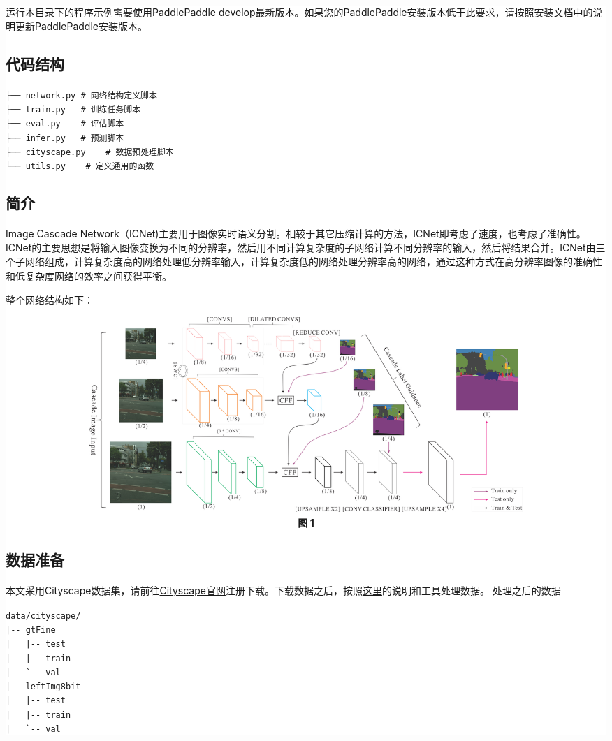 运行本目录下的程序示例需要使用PaddlePaddle develop最新版本。如果您的PaddlePaddle安装版本低于此要求，请按照[安装文档](http://www.paddlepaddle.org/docs/develop/documentation/zh/build_and_install/pip_install_cn.html)中的说明更新PaddlePaddle安装版本。


## 代码结构
```
├── network.py # 网络结构定义脚本
├── train.py   # 训练任务脚本
├── eval.py    # 评估脚本
├── infer.py   # 预测脚本
├── cityscape.py    # 数据预处理脚本
└── utils.py    # 定义通用的函数
```

## 简介

Image Cascade Network（ICNet)主要用于图像实时语义分割。相较于其它压缩计算的方法，ICNet即考虑了速度，也考虑了准确性。
ICNet的主要思想是将输入图像变换为不同的分辨率，然后用不同计算复杂度的子网络计算不同分辨率的输入，然后将结果合并。ICNet由三个子网络组成，计算复杂度高的网络处理低分辨率输入，计算复杂度低的网络处理分辨率高的网络，通过这种方式在高分辨率图像的准确性和低复杂度网络的效率之间获得平衡。

整个网络结构如下：

<p align="center">
<img src="images/icnet.png" width="620" hspace='10'/> <br/>
<strong>图 1</strong>
</p>


## 数据准备



本文采用Cityscape数据集，请前往[Cityscape官网](https://www.cityscapes-dataset.com)注册下载。下载数据之后，按照[这里](https://github.com/mcordts/cityscapesScripts/blob/master/cityscapesscripts/preparation/createTrainIdLabelImgs.py#L3)的说明和工具处理数据。
处理之后的数据
```
data/cityscape/
|-- gtFine
|   |-- test
|   |-- train
|   `-- val
|-- leftImg8bit
|   |-- test
|   |-- train
|   `-- val
```